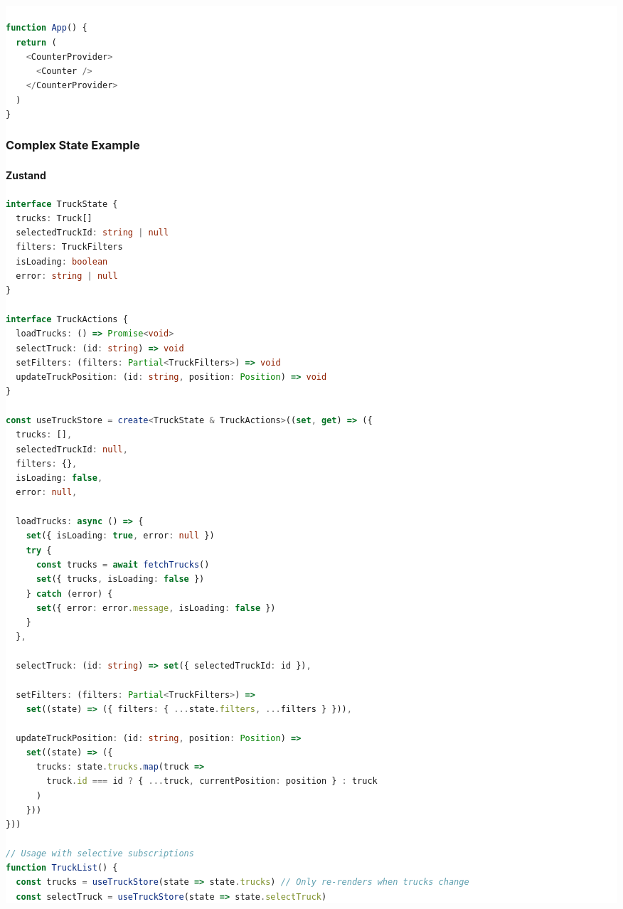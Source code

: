 ```typescript

function App() {
  return (
    <CounterProvider>
      <Counter />
    </CounterProvider>
  )
}
```

### Complex State Example

#### Zustand
```typescript
interface TruckState {
  trucks: Truck[]
  selectedTruckId: string | null
  filters: TruckFilters
  isLoading: boolean
  error: string | null
}

interface TruckActions {
  loadTrucks: () => Promise<void>
  selectTruck: (id: string) => void
  setFilters: (filters: Partial<TruckFilters>) => void
  updateTruckPosition: (id: string, position: Position) => void
}

const useTruckStore = create<TruckState & TruckActions>((set, get) => ({
  trucks: [],
  selectedTruckId: null,
  filters: {},
  isLoading: false,
  error: null,
  
  loadTrucks: async () => {
    set({ isLoading: true, error: null })
    try {
      const trucks = await fetchTrucks()
      set({ trucks, isLoading: false })
    } catch (error) {
      set({ error: error.message, isLoading: false })
    }
  },
  
  selectTruck: (id: string) => set({ selectedTruckId: id }),
  
  setFilters: (filters: Partial<TruckFilters>) => 
    set((state) => ({ filters: { ...state.filters, ...filters } })),
  
  updateTruckPosition: (id: string, position: Position) =>
    set((state) => ({
      trucks: state.trucks.map(truck =>
        truck.id === id ? { ...truck, currentPosition: position } : truck
      )
    }))
}))

// Usage with selective subscriptions
function TruckList() {
  const trucks = useTruckStore(state => state.trucks) // Only re-renders when trucks change
  const selectTruck = useTruckStore(state => state.selectTruck)
```